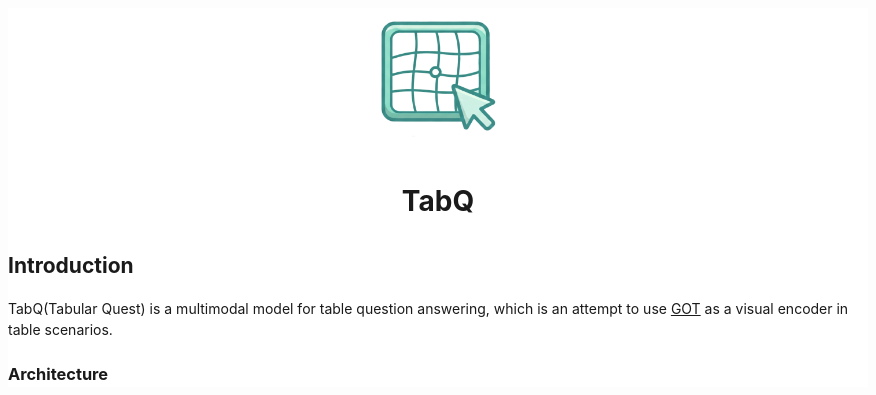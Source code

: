 <div align="center">
  <img src="./assets/logo.png" width="15%" alt="TabQ" />
</div>
<div align="center">
  <h1>TabQ</h1>
</div>

## Introduction
TabQ(Tabular Quest) is a multimodal model for table question answering, which is an attempt to use [GOT](https://github.com/Ucas-HaoranWei/GOT-OCR2.0) as a visual encoder in table scenarios.

### Architecture

<div align="center">